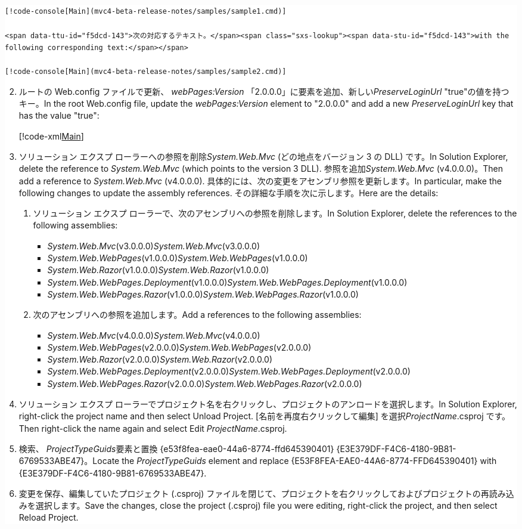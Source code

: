     [!code-console[Main](mvc4-beta-release-notes/samples/sample1.cmd)]

    <span data-ttu-id="f5dcd-143">次の対応するテキスト。</span><span class="sxs-lookup"><span data-stu-id="f5dcd-143">with the following corresponding text:</span></span>

    [!code-console[Main](mvc4-beta-release-notes/samples/sample2.cmd)]
2. <span data-ttu-id="f5dcd-144">ルートの Web.config ファイルで更新、 *webPages:Version* 「2.0.0.0」に要素を追加、新しい*PreserveLoginUrl* "true"の値を持つキー。</span><span class="sxs-lookup"><span data-stu-id="f5dcd-144">In the root Web.config file, update the *webPages:Version* element to "2.0.0.0" and add a new *PreserveLoginUrl* key that has the value "true":</span></span>

    [!code-xml[Main](mvc4-beta-release-notes/samples/sample3.xml)]
3. <span data-ttu-id="f5dcd-145">ソリューション エクスプ ローラーへの参照を削除*System.Web.Mvc* (どの地点をバージョン 3 の DLL) です。</span><span class="sxs-lookup"><span data-stu-id="f5dcd-145">In Solution Explorer, delete the reference to *System.Web.Mvc* (which points to the version 3 DLL).</span></span> <span data-ttu-id="f5dcd-146">参照を追加*System.Web.Mvc* (v4.0.0.0)。</span><span class="sxs-lookup"><span data-stu-id="f5dcd-146">Then add a reference to *System.Web.Mvc* (v4.0.0.0).</span></span> <span data-ttu-id="f5dcd-147">具体的には、次の変更をアセンブリ参照を更新します。</span><span class="sxs-lookup"><span data-stu-id="f5dcd-147">In particular, make the following changes to update the assembly references.</span></span> <span data-ttu-id="f5dcd-148">その詳細な手順を次に示します。</span><span class="sxs-lookup"><span data-stu-id="f5dcd-148">Here are the details:</span></span>

    1. <span data-ttu-id="f5dcd-149">ソリューション エクスプ ローラーで、次のアセンブリへの参照を削除します。</span><span class="sxs-lookup"><span data-stu-id="f5dcd-149">In Solution Explorer, delete the references to the following assemblies:</span></span> 

        - <span data-ttu-id="f5dcd-150">*System.Web.Mvc*(v3.0.0.0)</span><span class="sxs-lookup"><span data-stu-id="f5dcd-150">*System.Web.Mvc*(v3.0.0.0)</span></span>
        - <span data-ttu-id="f5dcd-151">*System.Web.WebPages*(v1.0.0.0)</span><span class="sxs-lookup"><span data-stu-id="f5dcd-151">*System.Web.WebPages*(v1.0.0.0)</span></span>
        - <span data-ttu-id="f5dcd-152">*System.Web.Razor*(v1.0.0.0)</span><span class="sxs-lookup"><span data-stu-id="f5dcd-152">*System.Web.Razor*(v1.0.0.0)</span></span>
        - <span data-ttu-id="f5dcd-153">*System.Web.WebPages.Deployment*(v1.0.0.0)</span><span class="sxs-lookup"><span data-stu-id="f5dcd-153">*System.Web.WebPages.Deployment*(v1.0.0.0)</span></span>
        - <span data-ttu-id="f5dcd-154">*System.Web.WebPages.Razor*(v1.0.0.0)</span><span class="sxs-lookup"><span data-stu-id="f5dcd-154">*System.Web.WebPages.Razor*(v1.0.0.0)</span></span>
    2. <span data-ttu-id="f5dcd-155">次のアセンブリへの参照を追加します。</span><span class="sxs-lookup"><span data-stu-id="f5dcd-155">Add a references to the following assemblies:</span></span> 

        - <span data-ttu-id="f5dcd-156">*System.Web.Mvc*(v4.0.0.0)</span><span class="sxs-lookup"><span data-stu-id="f5dcd-156">*System.Web.Mvc*(v4.0.0.0)</span></span>
        - <span data-ttu-id="f5dcd-157">*System.Web.WebPages*(v2.0.0.0)</span><span class="sxs-lookup"><span data-stu-id="f5dcd-157">*System.Web.WebPages*(v2.0.0.0)</span></span>
        - <span data-ttu-id="f5dcd-158">*System.Web.Razor*(v2.0.0.0)</span><span class="sxs-lookup"><span data-stu-id="f5dcd-158">*System.Web.Razor*(v2.0.0.0)</span></span>
        - <span data-ttu-id="f5dcd-159">*System.Web.WebPages.Deployment*(v2.0.0.0)</span><span class="sxs-lookup"><span data-stu-id="f5dcd-159">*System.Web.WebPages.Deployment*(v2.0.0.0)</span></span>
        - <span data-ttu-id="f5dcd-160">*System.Web.WebPages.Razor*(v2.0.0.0)</span><span class="sxs-lookup"><span data-stu-id="f5dcd-160">*System.Web.WebPages.Razor*(v2.0.0.0)</span></span>
4. <span data-ttu-id="f5dcd-161">ソリューション エクスプ ローラーでプロジェクト名を右クリックし、プロジェクトのアンロードを選択します。</span><span class="sxs-lookup"><span data-stu-id="f5dcd-161">In Solution Explorer, right-click the project name and then select Unload Project.</span></span> <span data-ttu-id="f5dcd-162">[名前を再度右クリックして編集] を選択*ProjectName*.csproj です。</span><span class="sxs-lookup"><span data-stu-id="f5dcd-162">Then right-click the name again and select Edit *ProjectName*.csproj.</span></span>
5. <span data-ttu-id="f5dcd-163">検索、 *ProjectTypeGuids*要素と置換 {e53f8fea-eae0-44a6-8774-ffd645390401} {E3E379DF-F4C6-4180-9B81-6769533ABE47}。</span><span class="sxs-lookup"><span data-stu-id="f5dcd-163">Locate the *ProjectTypeGuids* element and replace {E53F8FEA-EAE0-44A6-8774-FFD645390401} with {E3E379DF-F4C6-4180-9B81-6769533ABE47}.</span></span>
6. <span data-ttu-id="f5dcd-164">変更を保存、編集していたプロジェクト (.csproj) ファイルを閉じて、プロジェクトを右クリックしておよびプロジェクトの再読み込みを選択します。</span><span class="sxs-lookup"><span data-stu-id="f5dcd-164">Save the changes, close the project (.csproj) file you were editing, right-click the project, and then select Reload Project.</span></span>